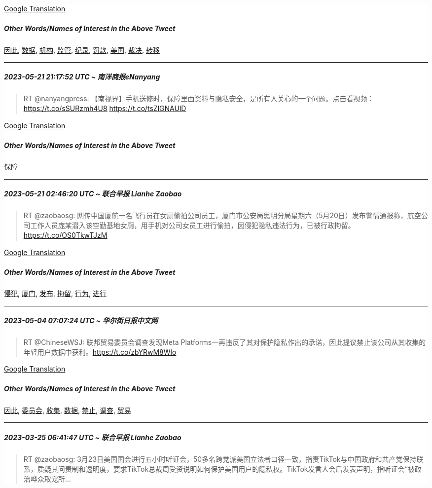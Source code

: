 [Google Translation](https://translate.google.com/?hi=en&tab=TT&sl=zh-CN&tl=en&op=translate&text=RT+%40zaobaosg%3A+%E6%AC%A7%E7%9B%9F%E9%9A%90%E7%A7%81%E7%9B%91%E7%AE%A1%E6%9C%BA%E6%9E%84%E7%A7%B0%E8%84%B8%E4%B9%A6%E6%AF%8D%E5%85%AC%E5%8F%B8Meta%E8%BF%9D%E5%8F%8D%E6%AD%A4%E5%89%8D%E7%9A%84%E6%B3%95%E9%99%A2%E8%A3%81%E5%86%B3%EF%BC%8C%E5%B0%86%E6%AC%A7%E7%9B%9F%E7%94%A8%E6%88%B7%E6%95%B0%E6%8D%AE%E8%BD%AC%E7%A7%BB%E5%88%B0%E7%BE%8E%E5%9B%BD%EF%BC%8C%E5%9B%A0%E6%AD%A4%E5%AF%B9Meta%E5%A4%84%E4%BB%A5%E5%88%9B%E7%BA%AA%E5%BD%95%E7%9A%8412%E4%BA%BF%E6%AC%A7%E5%85%83%EF%BC%88%E7%BA%A617.46%E4%BA%BF%E6%96%B0%E5%85%83%EF%BC%89%E5%B7%A8%E9%A2%9D%E7%BD%9A%E6%AC%BE%E3%80%82https%3A%2F%2Ft.co%2F76mR5ETAZO)
##### Other Words/Names of Interest in the Above Tweet
[因此](因此.md), [数据](数据.md), [机构](机构.md), [监管](监管.md), [纪录](纪录.md), [罚款](罚款.md), [美国](美国.md), [裁决](裁决.md), [转移](转移.md)
___
##### 2023-05-21 21:17:52 UTC ~ 南洋商报eNanyang
> RT @nanyangpress: 【南视界】手机送修时，保障里面资料与隐私安全，是所有人关心的一个问题。点击看视频：https://t.co/sSURzmh4U8 https://t.co/tsZlGNAUlD

[Google Translation](https://translate.google.com/?hi=en&tab=TT&sl=zh-CN&tl=en&op=translate&text=RT+%40nanyangpress%3A+%E3%80%90%E5%8D%97%E8%A7%86%E7%95%8C%E3%80%91%E6%89%8B%E6%9C%BA%E9%80%81%E4%BF%AE%E6%97%B6%EF%BC%8C%E4%BF%9D%E9%9A%9C%E9%87%8C%E9%9D%A2%E8%B5%84%E6%96%99%E4%B8%8E%E9%9A%90%E7%A7%81%E5%AE%89%E5%85%A8%EF%BC%8C%E6%98%AF%E6%89%80%E6%9C%89%E4%BA%BA%E5%85%B3%E5%BF%83%E7%9A%84%E4%B8%80%E4%B8%AA%E9%97%AE%E9%A2%98%E3%80%82%E7%82%B9%E5%87%BB%E7%9C%8B%E8%A7%86%E9%A2%91%EF%BC%9Ahttps%3A%2F%2Ft.co%2FsSURzmh4U8+https%3A%2F%2Ft.co%2FtsZlGNAUlD)
##### Other Words/Names of Interest in the Above Tweet
[保障](保障.md)
___
##### 2023-05-21 02:46:20 UTC ~ 联合早报 Lianhe Zaobao
> RT @zaobaosg: 网传中国厦航一名飞行员在女厕偷拍公司员工，厦门市公安局思明分局星期六（5月20日）发布警情通报称，航空公司工作人员庞某潜入该空勤基地女厕，用手机对公司女员工进行偷拍，因侵犯隐私违法行为，已被行政拘留。https://t.co/OS0TkwTJzM

[Google Translation](https://translate.google.com/?hi=en&tab=TT&sl=zh-CN&tl=en&op=translate&text=RT+%40zaobaosg%3A+%E7%BD%91%E4%BC%A0%E4%B8%AD%E5%9B%BD%E5%8E%A6%E8%88%AA%E4%B8%80%E5%90%8D%E9%A3%9E%E8%A1%8C%E5%91%98%E5%9C%A8%E5%A5%B3%E5%8E%95%E5%81%B7%E6%8B%8D%E5%85%AC%E5%8F%B8%E5%91%98%E5%B7%A5%EF%BC%8C%E5%8E%A6%E9%97%A8%E5%B8%82%E5%85%AC%E5%AE%89%E5%B1%80%E6%80%9D%E6%98%8E%E5%88%86%E5%B1%80%E6%98%9F%E6%9C%9F%E5%85%AD%EF%BC%885%E6%9C%8820%E6%97%A5%EF%BC%89%E5%8F%91%E5%B8%83%E8%AD%A6%E6%83%85%E9%80%9A%E6%8A%A5%E7%A7%B0%EF%BC%8C%E8%88%AA%E7%A9%BA%E5%85%AC%E5%8F%B8%E5%B7%A5%E4%BD%9C%E4%BA%BA%E5%91%98%E5%BA%9E%E6%9F%90%E6%BD%9C%E5%85%A5%E8%AF%A5%E7%A9%BA%E5%8B%A4%E5%9F%BA%E5%9C%B0%E5%A5%B3%E5%8E%95%EF%BC%8C%E7%94%A8%E6%89%8B%E6%9C%BA%E5%AF%B9%E5%85%AC%E5%8F%B8%E5%A5%B3%E5%91%98%E5%B7%A5%E8%BF%9B%E8%A1%8C%E5%81%B7%E6%8B%8D%EF%BC%8C%E5%9B%A0%E4%BE%B5%E7%8A%AF%E9%9A%90%E7%A7%81%E8%BF%9D%E6%B3%95%E8%A1%8C%E4%B8%BA%EF%BC%8C%E5%B7%B2%E8%A2%AB%E8%A1%8C%E6%94%BF%E6%8B%98%E7%95%99%E3%80%82https%3A%2F%2Ft.co%2FOS0TkwTJzM)
##### Other Words/Names of Interest in the Above Tweet
[侵犯](侵犯.md), [厦门](厦门.md), [发布](发布.md), [拘留](拘留.md), [行为](行为.md), [进行](进行.md)
___
##### 2023-05-04 07:07:24 UTC ~ 华尔街日报中文网
> RT @ChineseWSJ: 联邦贸易委员会调查发现Meta Platforms一再违反了其对保护隐私作出的承诺，因此提议禁止该公司从其收集的年轻用户数据中获利。https://t.co/zbYRwM8Wlo

[Google Translation](https://translate.google.com/?hi=en&tab=TT&sl=zh-CN&tl=en&op=translate&text=RT+%40ChineseWSJ%3A+%E8%81%94%E9%82%A6%E8%B4%B8%E6%98%93%E5%A7%94%E5%91%98%E4%BC%9A%E8%B0%83%E6%9F%A5%E5%8F%91%E7%8E%B0Meta+Platforms%E4%B8%80%E5%86%8D%E8%BF%9D%E5%8F%8D%E4%BA%86%E5%85%B6%E5%AF%B9%E4%BF%9D%E6%8A%A4%E9%9A%90%E7%A7%81%E4%BD%9C%E5%87%BA%E7%9A%84%E6%89%BF%E8%AF%BA%EF%BC%8C%E5%9B%A0%E6%AD%A4%E6%8F%90%E8%AE%AE%E7%A6%81%E6%AD%A2%E8%AF%A5%E5%85%AC%E5%8F%B8%E4%BB%8E%E5%85%B6%E6%94%B6%E9%9B%86%E7%9A%84%E5%B9%B4%E8%BD%BB%E7%94%A8%E6%88%B7%E6%95%B0%E6%8D%AE%E4%B8%AD%E8%8E%B7%E5%88%A9%E3%80%82https%3A%2F%2Ft.co%2FzbYRwM8Wlo)
##### Other Words/Names of Interest in the Above Tweet
[因此](因此.md), [委员会](委员会.md), [收集](收集.md), [数据](数据.md), [禁止](禁止.md), [调查](调查.md), [贸易](贸易.md)
___
##### 2023-03-25 06:41:47 UTC ~ 联合早报 Lianhe Zaobao
> RT @zaobaosg: 3月23日美国国会进行五小时听证会，50多名跨党派美国立法者口径一致，指责TikTok与中国政府和共产党保持联系，质疑其问责制和透明度，要求TikTok总裁周受资说明如何保护美国用户的隐私权。TikTok发言人会后发表声明，指听证会“被政治哗众取宠所…
